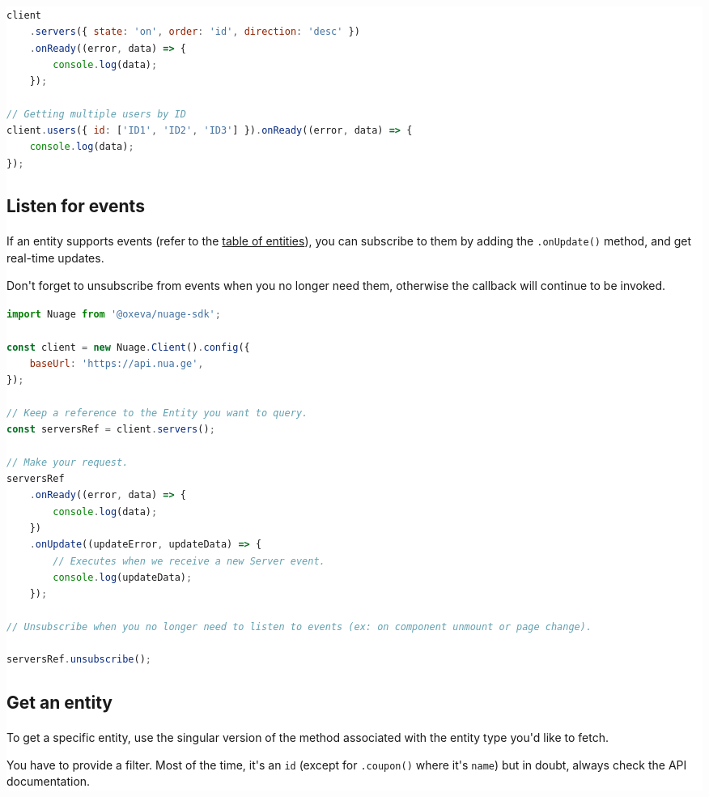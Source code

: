 ```javascript
client
    .servers({ state: 'on', order: 'id', direction: 'desc' })
    .onReady((error, data) => {
        console.log(data);
    });

// Getting multiple users by ID
client.users({ id: ['ID1', 'ID2', 'ID3'] }).onReady((error, data) => {
    console.log(data);
});
```

## Listen for events

If an entity supports events (refer to the [table of entities](#table-of-entities)), you can subscribe to them by adding the `.onUpdate()` method, and get real-time updates.

Don't forget to unsubscribe from events when you no longer need them, otherwise the callback will continue to be invoked.

```javascript
import Nuage from '@oxeva/nuage-sdk';

const client = new Nuage.Client().config({
    baseUrl: 'https://api.nua.ge',
});

// Keep a reference to the Entity you want to query.
const serversRef = client.servers();

// Make your request.
serversRef
    .onReady((error, data) => {
        console.log(data);
    })
    .onUpdate((updateError, updateData) => {
        // Executes when we receive a new Server event.
        console.log(updateData);
    });

// Unsubscribe when you no longer need to listen to events (ex: on component unmount or page change).

serversRef.unsubscribe();
```

## Get an entity

To get a specific entity, use the singular version of the method associated with the entity type you'd like to fetch.

You have to provide a filter. Most of the time, it's an `id` (except for `.coupon()` where it's `name`) but in doubt, always check the API documentation.
